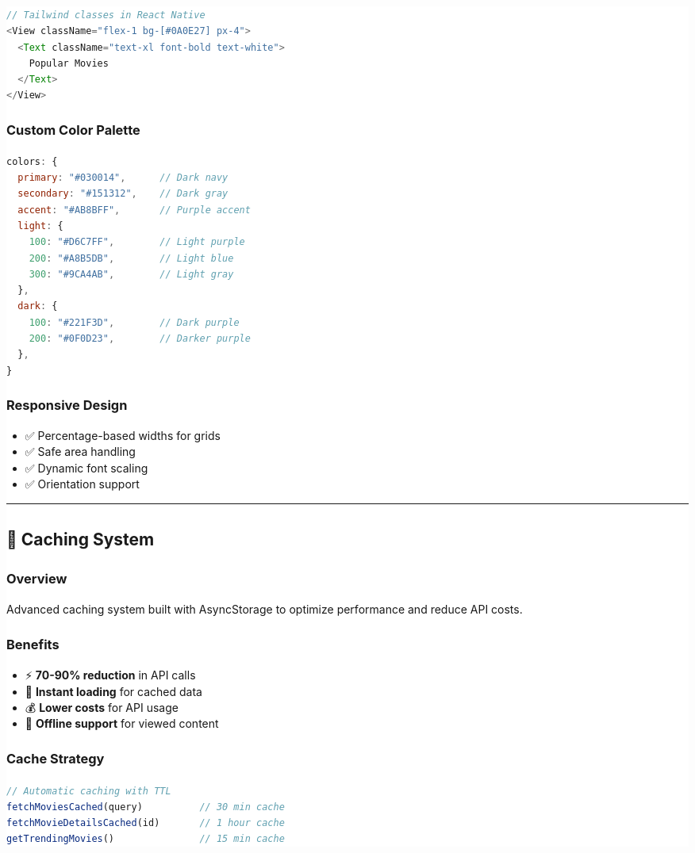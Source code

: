 ```typescript
// Tailwind classes in React Native
<View className="flex-1 bg-[#0A0E27] px-4">
  <Text className="text-xl font-bold text-white">
    Popular Movies
  </Text>
</View>
```

### Custom Color Palette
```javascript
colors: {
  primary: "#030014",      // Dark navy
  secondary: "#151312",    // Dark gray
  accent: "#AB8BFF",       // Purple accent
  light: {
    100: "#D6C7FF",        // Light purple
    200: "#A8B5DB",        // Light blue
    300: "#9CA4AB",        // Light gray
  },
  dark: {
    100: "#221F3D",        // Dark purple
    200: "#0F0D23",        // Darker purple
  },
}
```

### Responsive Design
- ✅ Percentage-based widths for grids
- ✅ Safe area handling
- ✅ Dynamic font scaling
- ✅ Orientation support

---

## 💾 Caching System

### Overview
Advanced caching system built with AsyncStorage to optimize performance and reduce API costs.

### Benefits
- ⚡ **70-90% reduction** in API calls
- 🚀 **Instant loading** for cached data
- 💰 **Lower costs** for API usage
- 📴 **Offline support** for viewed content

### Cache Strategy
```typescript
// Automatic caching with TTL
fetchMoviesCached(query)          // 30 min cache
fetchMovieDetailsCached(id)       // 1 hour cache
getTrendingMovies()               // 15 min cache
```
